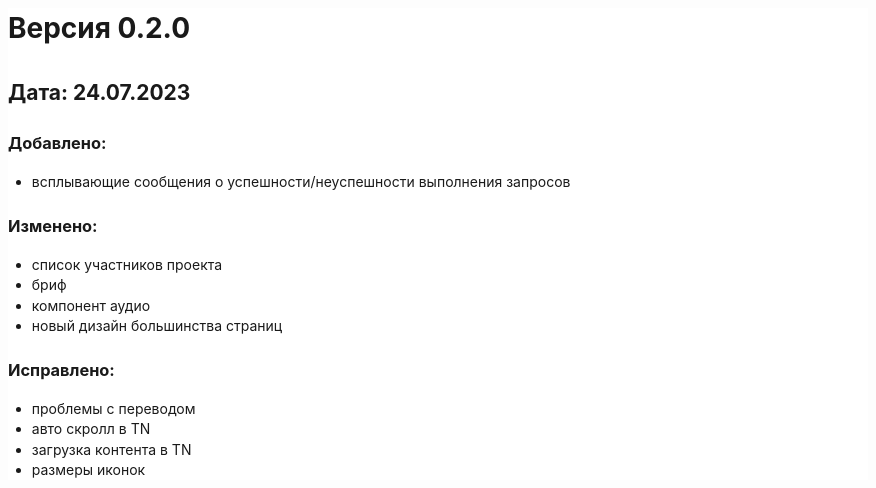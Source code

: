 # Версия 0.2.0
## Дата: 24.07.2023

### **Добавлено:**
- всплывающие сообщения о успешности/неуспешности выполнения запросов

### **Изменено:**
- список участников проекта
- бриф
- компонент аудио
- новый дизайн большинства страниц

### **Исправлено:**
- проблемы с переводом
- авто скролл в TN
- загрузка контента в TN
- размеры иконок

